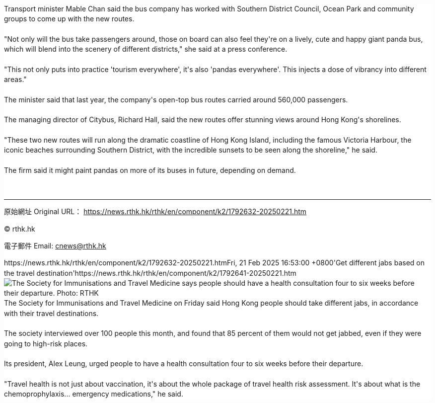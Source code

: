 Transport minister Mable Chan said the bus company has worked with Southern District Council, Ocean Park and community groups to come up with the new routes.
<br/>
<br/>
"Not only will the bus take passengers around, those on board can also feel they're on a lively, cute and happy giant panda bus, which will blend into the scenery of different districts," she said at a press conference.
<br/>
<br/>
"This not only puts into practice 'tourism everywhere', it's also 'pandas everywhere'. This injects a dose of vibrancy into different areas."
<br/>
<br/>
The minister said that last year, the company's open-top bus routes carried around 560,000 passengers.
<br/>
<br/>
The managing director of Citybus, Richard Hall, said the new routes offer stunning views around Hong Kong's shorelines.
<br/>
<br/>
"These two new routes will run along the dramatic coastline of Hong Kong Island, including the famous Victoria Harbour, the iconic beaches surrounding Southern District, with the incredible sunsets to be seen along the shoreline," he said.
<br/>
<br/>
The firm said it might paint pandas on more of its buses in future, depending on demand.
</br>
</div>
<br/>
<hr/>
<p>
原始網址 Original URL：
<a href="https://news.rthk.hk/rthk/en/component/k2/1792632-20250221.htm" rel="nofollow">
https://news.rthk.hk/rthk/en/component/k2/1792632-20250221.htm
</a>
</p>
<p>
© rthk.hk
</p>
<p>
電子郵件 Email:
<a href="mailto:cnews@rthk.hk" rel="nofollow">
cnews@rthk.hk
</a>
</p>https://news.rthk.hk/rthk/en/component/k2/1792632-20250221.htmFri, 21 Feb 2025 16:53:00 +0800'Get different jabs based on the travel destination'https://news.rthk.hk/rthk/en/component/k2/1792641-20250221.htm<img alt="The Society for Immunisations and Travel Medicine says people should have a health consultation four to six weeks before their departure. Photo: RTHK" referrerpolicy="no-referrer" src="https://wsrv.nl/?n=-1&amp;we&amp;h=1080&amp;output=webp&amp;trim=1&amp;url=https%3A%2F%2Fnewsstatic.rthk.hk%2Fimages%2Fmfile\_1792641\_1\_20250221171655.jpg&amp;q=80" style="width:100%;height:auto"/>
<br/>
<div class="itemFullText">
The Society for Immunisations and Travel Medicine on Friday said Hong Kong people should take different jabs, in accordance with their travel destinations.
<br>
<br/>
The society interviewed over 100 people this month, and found that 85 percent of them would not get jabbed, even if they were going to high-risk places.
<br/>
<br/>
Its president, Alex Leung, urged people to have a health consultation four to six weeks before their departure.
<br/>
<br/>
"Travel health is not just about vaccination, it's about the whole package of travel health risk assessment. It's about what is the chemoprophylaxis... emergency medications," he said.
<br/>